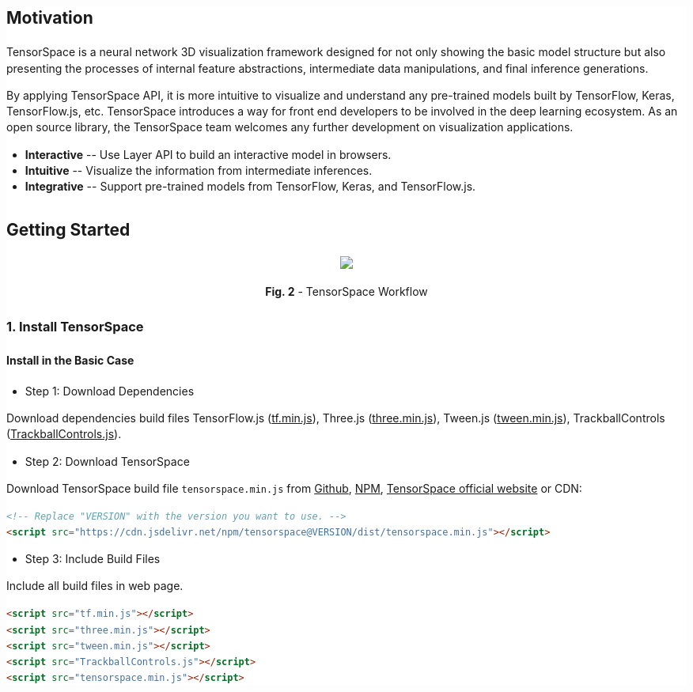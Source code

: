 ## Motivation

TensorSpace is a neural network 3D visualization framework designed for not only showing the basic model structure but also presenting the processes of internal feature abstractions, intermediate data manipulations, and final inference generations.

By applying TensorSpace API, it is more intuitive to visualize and understand any pre-trained models built by TensorFlow, Keras, TensorFlow.js, etc. TensorSpace introduces a way for front end developers to be involved in the deep learning ecosystem. As an open source library, the TensorSpace team welcomes any further development on visualization applications.

* **Interactive** -- Use Layer API to build an interactive model in browsers.
* **Intuitive** -- Visualize the information from intermediate inferences.
* **Integrative** -- Support pre-trained models from TensorFlow, Keras, and TensorFlow.js.


## Getting Started

<p align="center">
<img width="100%" src="https://raw.githack.com/tensorspace-team/tensorspace/master/assets/workflow.png">
</p>
<p align="center">
<b>Fig. 2</b> - TensorSpace Workflow
</p>

### 1. Install TensorSpace

#### Install in the Basic Case

- Step 1: Download Dependencies

Download dependencies build files TensorFlow.js ([tf.min.js](https://cdnjs.com/libraries/tensorflow)), Three.js ([three.min.js](https://cdnjs.com/libraries/three.js)), Tween.js ([tween.min.js](https://cdnjs.com/libraries/tween.js)), TrackballControls ([TrackballControls.js](https://github.com/mrdoob/three.js/blob/master/examples/js/controls/TrackballControls.js)).

- Step 2: Download TensorSpace

Download TensorSpace build file `tensorspace.min.js` from [Github](https://github.com/tensorspace-team/tensorspace/tree/master/dist), [NPM](https://www.npmjs.com/package/tensorspace), [TensorSpace official website](https://tensorspace.org/#download) or CDN:

```html
<!-- Replace "VERSION" with the version you want to use. -->
<script src="https://cdn.jsdelivr.net/npm/tensorspace@VERSION/dist/tensorspace.min.js"></script>
```

- Step 3: Include Build Files

Include all build files in web page.

```html
<script src="tf.min.js"></script>
<script src="three.min.js"></script>
<script src="tween.min.js"></script>
<script src="TrackballControls.js"></script>
<script src="tensorspace.min.js"></script>
```
